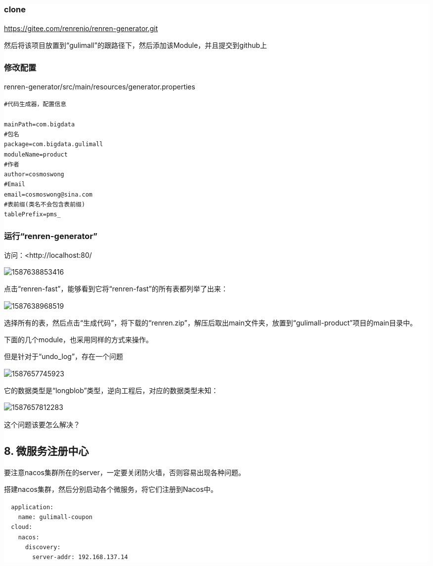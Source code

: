### clone

https://gitee.com/renrenio/renren-generator.git

然后将该项目放置到“gulimall”的跟路径下，然后添加该Module，并且提交到github上

### 修改配置

renren-generator/src/main/resources/generator.properties

    #代码生成器，配置信息
    
    mainPath=com.bigdata
    #包名
    package=com.bigdata.gulimall
    moduleName=product
    #作者
    author=cosmoswong
    #Email
    email=cosmoswong@sina.com
    #表前缀(类名不会包含表前缀)
    tablePrefix=pms_


### 运行“renren-generator”

访问：<http://localhost:80/

![1587638853416](mall.assets/aHR0cHM6Ly9mZXJtaGFuLm9zcy1jbi1xaW5nZGFvLmFsaXl1bmNzLmNvbS9ndWxpLzE1ODc2Mzg4NTM0MTYucG5n)

点击“renren-fast”，能够看到它将“renren-fast”的所有表都列举了出来：

![1587638968519](mall.assets/aHR0cHM6Ly9mZXJtaGFuLm9zcy1jbi1xaW5nZGFvLmFsaXl1bmNzLmNvbS9ndWxpLzE1ODc2Mzg5Njg1MTkucG5n)

选择所有的表，然后点击“生成代码”，将下载的“renren.zip”，解压后取出main文件夹，放置到“gulimall-product”项目的main目录中。

下面的几个module，也采用同样的方式来操作。

但是针对于“undo\_log”，存在一个问题

![1587657745923](mall.assets/aHR0cHM6Ly9mZXJtaGFuLm9zcy1jbi1xaW5nZGFvLmFsaXl1bmNzLmNvbS9ndWxpLzE1ODc2NTc3NDU5MjMucG5n)

它的数据类型是“longblob”类型，逆向工程后，对应的数据类型未知：

![1587657812283](mall.assets/aHR0cHM6Ly9mZXJtaGFuLm9zcy1jbi1xaW5nZGFvLmFsaXl1bmNzLmNvbS9ndWxpLzE1ODc2NTc4MTIyODMucG5n)

这个问题该要怎么解决？

8\. 微服务注册中心
-----------

要注意nacos集群所在的server，一定要关闭防火墙，否则容易出现各种问题。

搭建nacos集群，然后分别启动各个微服务，将它们注册到Nacos中。

      application:
        name: gulimall-coupon
      cloud:
        nacos:
          discovery:
            server-addr: 192.168.137.14
